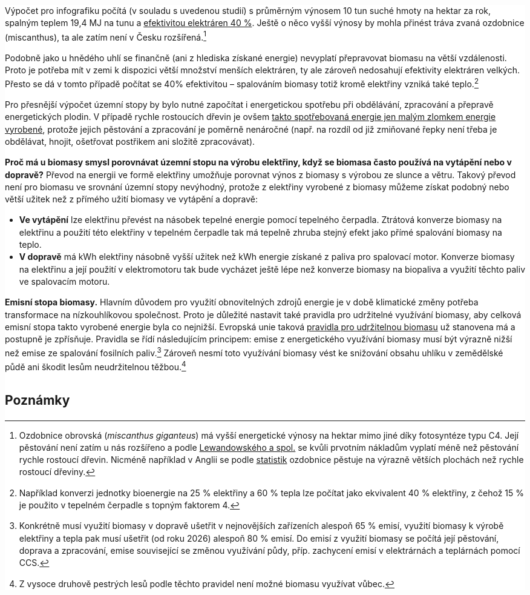 Výpočet pro infografiku počítá (v souladu s uvedenou studií) s průměrným výnosem 10 tun suché hmoty na hektar za rok, spalným teplem 19,4 MJ na tunu a [efektivitou elektráren 40 %](https://www.iea.org/reports/biomass-for-power-generation-and-chp). Ještě o něco vyšší výnosy by mohla přinést tráva zvaná ozdobnice (miscanthus), ta ale zatím není v Česku rozšířená.[^biomasa-miscanthus]

Podobně jako u hnědého uhlí se finančně (ani z hlediska získané energie) nevyplatí přepravovat biomasu na větší vzdálenosti. Proto je potřeba mít v zemi k dispozici větší množství menších elektráren, ty ale zároveň nedosahují efektivity elektráren velkých. Přesto se dá v tomto případě počítat se 40% efektivitou – spalováním biomasy totiž kromě elektřiny vzniká také teplo.[^biomasa-kogenerace]

Pro přesnější výpočet územní stopy by bylo nutné započítat i energetickou spotřebu při obdělávání, zpracování a přepravě energetických plodin. V případě rychle rostoucích dřevin je ovšem [takto spotřebovaná energie jen malým zlomkem energie vyrobené](https://www.mdpi.com/2073-4395/11/7/1272), protože jejich pěstování a zpracování je poměrně nenáročné (např. na rozdíl od již zmiňované řepky není třeba je obdělávat, hnojit, ošetřovat postřikem ani složitě zpracovávat).

**Proč má u biomasy smysl porovnávat územní stopu na výrobu elektřiny, když se biomasa často používá na vytápění nebo v dopravě?** Převod na energii ve formě elektřiny umožňuje porovnat výnos z biomasy s výrobou ze slunce a větru. Takový převod není pro biomasu ve srovnání územní stopy nevýhodný, protože z elektřiny vyrobené z biomasy můžeme získat podobný nebo větší užitek než z přímého užití biomasy ve vytápění a dopravě:

- **Ve vytápění** lze elektřinu převést na násobek tepelné energie pomocí tepelného čerpadla. Ztrátová konverze biomasy na elektřinu a použití této elektřiny v tepelném čerpadle tak má tepelně zhruba stejný efekt jako přímé spalování biomasy na teplo.
- **V dopravě** má kWh elektřiny násobně vyšší užitek než kWh energie získané z paliva pro spalovací motor. Konverze biomasy na elektřinu a její použití v elektromotoru tak bude vycházet ještě lépe než konverze biomasy na biopaliva a využití těchto paliv ve spalovacím motoru.

**Emisní stopa biomasy.** Hlavním důvodem pro využití obnovitelných zdrojů energie je v době klimatické změny potřeba transformace na nízkouhlíkovou společnost. Proto je důležité nastavit také pravidla pro udržitelné využívání biomasy, aby celková emisní stopa takto vyrobené energie byla co nejnižší. Evropská unie taková [pravidla pro udržitelnou biomasu](https://energy.ec.europa.eu/topics/renewable-energy/bioenergy/biomass_en) už stanovena má a postupně je zpřísňuje. Pravidla se řídí následujícím principem: emise z energetického využívání biomasy musí být výrazně nižší než emise ze spalování fosilních paliv.[^biomasa-uspora-emise] Zároveň nesmí toto využívání biomasy vést ke snižování obsahu uhlíku v zemědělské půdě ani škodit lesům neudržitelnou těžbou.[^biomasa-ochrana-lesu]

## Poznámky

[^oze-misto-repky]: Tento odhad nepočítá s dvojím využitím půdy, tedy kombinací větrných a solárních elektráren na stejném území. Při dvojím využití půdy by byl energetický zisk z 1,5 % území ČR ještě vyšší než zmíněných 45 TWh za rok. Kdyby se například solární a větrné elektrárny kombinovaly jen na třetině tohoto území (tedy kombinace větrných a solárních parků na 0,5 % území, samostatné větrné parky na 0,8 % území, samostatné solární parky na 0,2 % území), mohlo by na tomto území být vyrobeno okolo 60 TWh za rok.
[^vte-typ]: Výpočet předpokládá typ elektráren z optimistického scénáře pro kategorii "vrchovina" (parametry jsou v Tabulce 9 ve [studii](https://www.ufa.cas.cz/DATA/vetrna-energie/Potencial_vetrne_energie_2020.pdf)). Studie dále rozlišuje kategorie "hory" a "nížina", které se ale v územní stopě liší jen nepatrně.
[^vte-rozestupy]: Větrné elektrárny lze umístit i s menšími rozestupy za cenu nižší výroby elektřiny na jednu elektrárnu (s nižším koeficientem využití), zato s vyšší výrobou elektřiny na hektar. To může být racionální ekonomická volba, pokud se ceny instalací budou dále snižovat, ale nebude dostatek parcel, na nichž by byla povolena výstavba.
[^vte-technologicky-rozvoj]: Vyšší výrobu na hektar by teoreticky měly větrné elektrárny s efektivnější konverzí kinetické energie na elektřinu. Nicméně současné konstrukce jsou již vysoce optimalizované a další zlepšení je omezeno praktickými i teoretickými limity (efektivitu nad 59,3 % vylučuje tzv. [Betzův limit](https://en.wikipedia.org/wiki/Betz%27s_law), ten ovšem v praxi stejně není dosažitelný – současné kvalitní turbíny dosahují v optimálních podmínkách efektivity kolem 45 %).
[^vte-hluk]: Štěpán Honzíček v diplomové práci [Problematika hluku větrných elektráren](https://www.vut.cz/www_base/zav_prace_soubor_verejne.php?file_id=192616) shrnuje: "Zkušenosti nasbírané během vývoje větrných elektráren jsou už tak významné, že se podařilo provozní hluk výrazně eliminovat. Lze tedy vyjádřit fakt, že hluk větrných turbín je v současnosti nízký. … součástí povolovacího řízení je hluková studie, která teoreticky ověří, zda jsou v lokalitě dodrženy limity hluku. Následně se podle výsledků hlukové studie zpravidla provede praktické ověření měřením. Neměla by tedy nastat situace, že je postavena větrná elektrárna, která bude překračovat limity hluku a někoho obtěžovat."
[^vte-vypinani]: [IPCC: AR6, WGIII, Chapter 6: Energy Systems](https://www.ipcc.ch/report/ar6/wg3/downloads/report/IPCC_AR6_WGIII_Chapter06.pdf), strana 637.
[^vte-riziko-ptaci]: David Hanslian: [Aktualizace potenciálu větrné energie v České republice z perspektivy roku 2020](https://www.ufa.cas.cz/DATA/vetrna-energie/Potencial_vetrne_energie_2020.pdf), strana 36.

[^fve-rozestupy]: Územní stopu by šlo dále snižovat menšími mezerami mezi řadami fotovoltaických panelů a jejich menším sklonem. Například panely instalované "na plocho", které  by zakrývaly 60 % plochy parcely, by pro stejnou výrobu potřebovaly poloviční prostor. Toto uspořádání by mírně snížilo výrobu elektřiny na jeden panel (nižší koeficient využití) a mírně navýšilo sezónní nevyváženost výroby.
[^fve-technologicky-rozvoj]: Nicméně i zde jsou určitá fyzikální omezení: efektivita běžných "single junction" panelů nemůže překročit 31 % (tzv. [Shockley–Queisser limit](https://en.wikipedia.org/wiki/Shockley%E2%80%93Queisser_limit)). ["Multi-junction" panely](https://en.wikipedia.org/wiki/Multi-junction_solar_cell) jsou zatím doménou výzkumných laboratoří a speciálních aplikací, například v letectví a kosmonautice.
[^fve-agrivoltaika]: Možnosti agrivoltaiky popisuje [článek](https://www.nrel.gov/news/program/2022/growing-plants-power-and-partnerships.html) americké výzkumné organizace NREL. V češtině se také někdy používá označení "agrovoltaika".
[^fve-strechy]: Menší instalace na střechách jsou ovšem v přepočtu výrazně dražší než velké solární parky. Např. společnost Lazard ve svých [analýzách](https://www.lazard.com/research-insights/2023-levelized-cost-of-energyplus/) odhaduje, že malé instalace jsou 2–5× dražší.
[^fve-versus-uhli]: Územní stopu odhaduje Calla ve svém sborníku [Ekologická obnova území narušených těžbou nerostných surovin a průmyslovými deponiemi](http://www.calla.cz/piskovny/wordpress/wp-content/uploads/sbornik_internet.pdf) (strana 15). Většina této plochy připadá na těžbu hnědého uhlí. Téměř veškeré toto uhlí směřovalo do elektráren a tepláren, kde se z něj ročně vyrobilo asi 28 TWh elektřiny.
[^biomasa-miscanthus]: Ozdobnice obrovská (_miscanthus giganteus_) má vyšší energetické výnosy na hektar mimo jiné díky fotosyntéze typu C4. Její pěstování není zatím u nás rozšířeno a podle [Lewandowského a spol.](https://dspace.library.uu.nl/bitstream/handle/1874/21677/NWS-E-2006-41.pdf?sequence=1) se kvůli prvotním nákladům vyplatí méně než pěstování rychle rostoucí dřevin. Nicméně například v Anglii se podle [statistik](https://www.gov.uk/government/statistics/area-of-crops-grown-for-bioenergy-in-england-and-the-uk-2008-2020/section-2-plant-biomass-miscanthus-short-rotation-coppice-and-straw) ozdobnice pěstuje na výrazně větších plochách než rychle rostoucí dřeviny.
[^biomasa-kogenerace]: Například konverzi jednotky bioenergie na 25 % elektřiny a 60 % tepla lze počítat jako ekvivalent 40 % elektřiny, z čehož 15 % je použito v tepelném čerpadle s topným faktorem 4.
[^biomasa-uspora-emise]: Konkrétně musí využití biomasy v dopravě ušetřit v nejnovějších zařízeních alespoň 65 % emisí, využití biomasy k výrobě elektřiny a tepla pak musí ušetřit (od roku 2026) alespoň 80 % emisí. Do emisí z využití biomasy se počítá její pěstování, doprava a zpracování, emise související se změnou využívání půdy, příp. zachycení emisí v elektrárnách a teplárnách pomocí CCS.
[^biomasa-ochrana-lesu]: Z vysoce druhově pestrých lesů podle těchto pravidel není možné biomasu využívat vůbec.